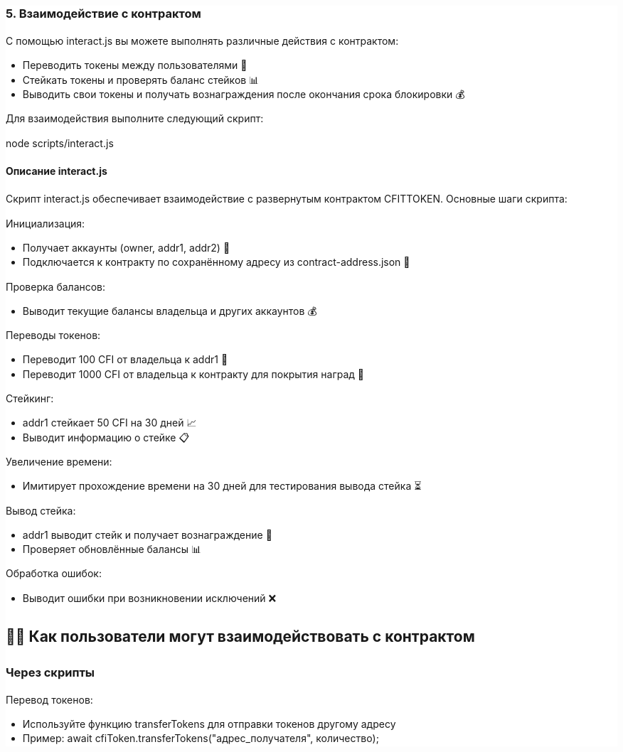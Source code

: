 ### 5. Взаимодействие с контрактом

С помощью interact.js вы можете выполнять различные действия с контрактом:

- Переводить токены между пользователями 🔄
- Стейкать токены и проверять баланс стейков 📊
- Выводить свои токены и получать вознаграждения после окончания срока блокировки 💰

Для взаимодействия выполните следующий скрипт:

node scripts/interact.js

#### Описание interact.js

Скрипт interact.js обеспечивает взаимодействие с развернутым контрактом CFITTOKEN. Основные шаги скрипта:

Инициализация:

- Получает аккаунты (owner, addr1, addr2) 👥
- Подключается к контракту по сохранённому адресу из contract-address.json 🔗

Проверка балансов:

- Выводит текущие балансы владельца и других аккаунтов 💰

Переводы токенов:

- Переводит 100 CFI от владельца к addr1 💸
- Переводит 1000 CFI от владельца к контракту для покрытия наград 🎁

Стейкинг:

- addr1 стейкает 50 CFI на 30 дней 📈
- Выводит информацию о стейке 📋

Увеличение времени:

- Имитирует прохождение времени на 30 дней для тестирования вывода стейка ⏳

Вывод стейка:

- addr1 выводит стейк и получает вознаграждение 💎
- Проверяет обновлённые балансы 📊

Обработка ошибок:

- Выводит ошибки при возникновении исключений ❌

## 🧑‍💻 Как пользователи могут взаимодействовать с контрактом

### Через скрипты

Перевод токенов:

- Используйте функцию transferTokens для отправки токенов другому адресу
- Пример: await cfiToken.transferTokens("адрес_получателя", количество);
